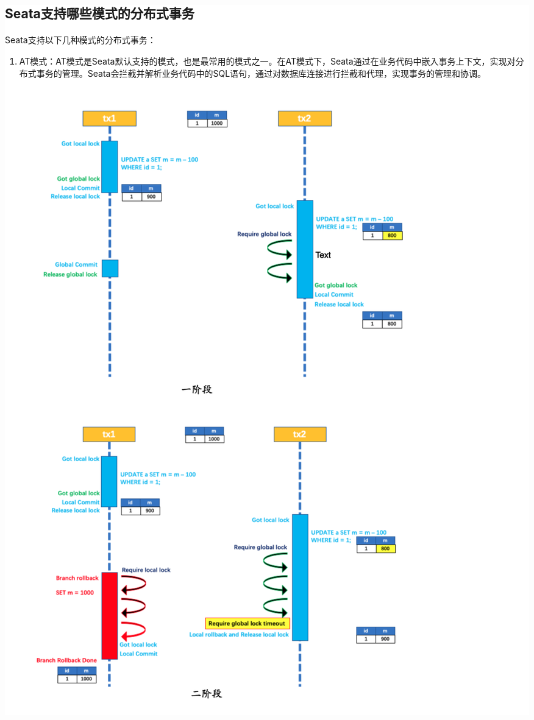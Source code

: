## Seata支持哪些模式的分布式事务

Seata支持以下几种模式的分布式事务：

1. AT模式：AT模式是Seata默认支持的模式，也是最常用的模式之一。在AT模式下，Seata通过在业务代码中嵌入事务上下文，实现对分布式事务的管理。Seata会拦截并解析业务代码中的SQL语句，通过对数据库连接进行拦截和代理，实现事务的管理和协调。

![1695133592018-73f2abda-895d-46ad-b860-2999b9faeaa3.png](./assets/1695133592018-73f2abda-895d-46ad-b860-2999b9faeaa3.png)
